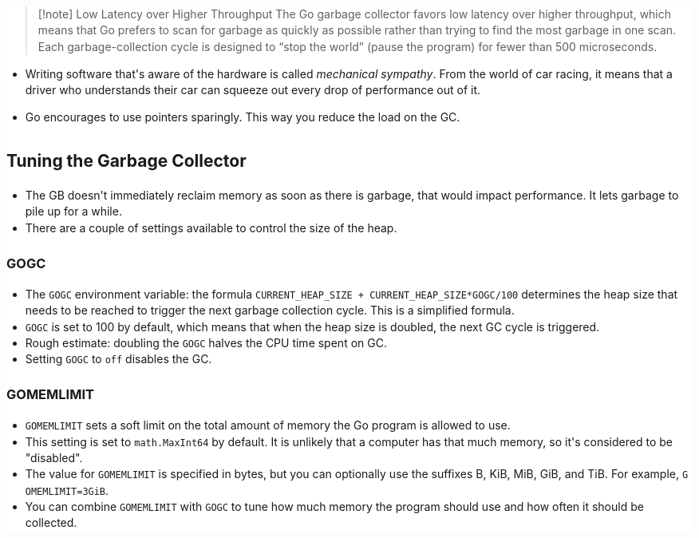  >[!note] Low Latency over Higher Throughput
 >The Go garbage collector favors low latency over higher throughput, which means that Go prefers to scan for garbage as quickly as possible rather than trying to find the most garbage in one scan. Each garbage-collection cycle is designed to “stop the world” (pause the program) for fewer than 500 microseconds.

- Writing software that's aware of the hardware is called *mechanical sympathy*. From the world of car racing, it means that a driver who understands their car can squeeze out every drop of performance out of it.

- Go encourages to use pointers sparingly. This way you reduce the load on the GC.
## Tuning the Garbage Collector
 - The GB doesn't immediately reclaim memory as soon as there is garbage, that would impact performance. It lets garbage to pile up for a while.
 - There are a couple of settings available to control the size of the heap.

### GOGC
 - The `GOGC` environment variable: the formula `CURRENT_HEAP_SIZE + CURRENT_HEAP_SIZE*GOGC/100` determines the heap size that needs to be reached to trigger the next garbage collection cycle. This is a simplified formula.
 - `GOGC` is set to 100 by default, which means that when the heap size is doubled, the next GC cycle is triggered.
 - Rough estimate: doubling the `GOGC` halves the CPU time spent on GC.
 - Setting `GOGC` to `off` disables the GC.
### GOMEMLIMIT
 - `GOMEMLIMIT` sets a soft limit on the total amount of memory the Go program is allowed to use. 
 - This setting is set to `math.MaxInt64` by default. It is unlikely that a computer has that much memory, so it's considered to be "disabled". 
 - The value for `GOMEMLIMIT` is specified in bytes, but you can optionally use the suffixes B, KiB, MiB, GiB, and TiB. For example, `GOMEMLIMIT=3GiB`.
 - You can combine `GOMEMLIMIT` with `GOGC` to tune how much memory the program should use and how often it should be collected.